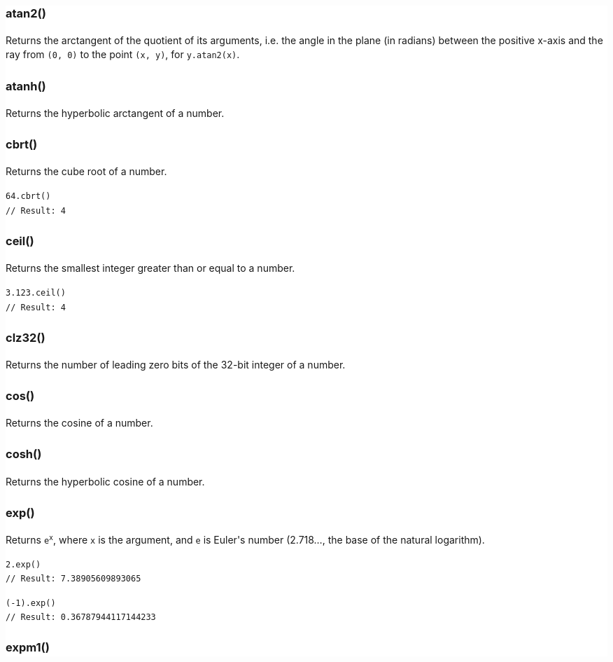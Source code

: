 ### atan2()

Returns the arctangent of the quotient of its arguments, i.e. the angle in the plane (in radians) between the positive x-axis and the ray from `(0, 0)` to the point `(x, y)`, for `y.atan2(x)`.

### atanh()

Returns the hyperbolic arctangent of a number.

### cbrt()

Returns the cube root of a number.

```jora
64.cbrt()
// Result: 4
```

### ceil()

Returns the smallest integer greater than or equal to a number.

```jora
3.123.ceil()
// Result: 4
```

### clz32()

Returns the number of leading zero bits of the 32-bit integer of a number.

### cos()

Returns the cosine of a number.

### cosh()

Returns the hyperbolic cosine of a number.

### exp()

Returns <code>e<sup>x</sup></code>, where `x` is the argument, and `e` is Euler's number (2.718…, the base of the natural logarithm).

```jora
2.exp()
// Result: 7.38905609893065
```
```jora
(-1).exp()
// Result: 0.36787944117144233
```

### expm1()
